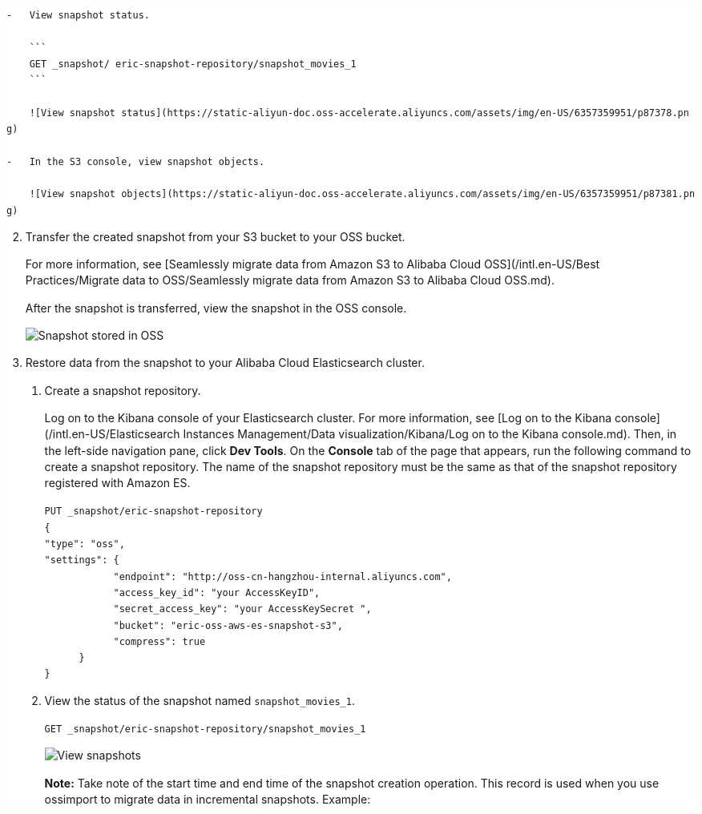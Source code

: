     -   View snapshot status.

        ```
        GET _snapshot/ eric-snapshot-repository/snapshot_movies_1
        ```

        ![View snapshot status](https://static-aliyun-doc.oss-accelerate.aliyuncs.com/assets/img/en-US/6357359951/p87378.png)

    -   In the S3 console, view snapshot objects.

        ![View snapshot objects](https://static-aliyun-doc.oss-accelerate.aliyuncs.com/assets/img/en-US/6357359951/p87381.png)

2.  Transfer the created snapshot from your S3 bucket to your OSS bucket.

    For more information, see [Seamlessly migrate data from Amazon S3 to Alibaba Cloud OSS](/intl.en-US/Best Practices/Migrate data to OSS/Seamlessly migrate data from Amazon S3 to Alibaba Cloud OSS.md).

    After the snapshot is transferred, view the snapshot in the OSS console.

    ![Snapshot stored in OSS](https://static-aliyun-doc.oss-accelerate.aliyuncs.com/assets/img/en-US/6357359951/p87382.png)

3.  Restore data from the snapshot to your Alibaba Cloud Elasticsearch cluster.
    1.  Create a snapshot repository.

        Log on to the Kibana console of your Elasticsearch cluster. For more information, see [Log on to the Kibana console](/intl.en-US/Elasticsearch Instances Management/Data visualization/Kibana/Log on to the Kibana console.md). Then, in the left-side navigation pane, click **Dev Tools**. On the **Console** tab of the page that appears, run the following command to create a snapshot repository. The name of the snapshot repository must be the same as that of the snapshot repository registered with Amazon ES.

        ```
        PUT _snapshot/eric-snapshot-repository
        {
        "type": "oss",
        "settings": {
                    "endpoint": "http://oss-cn-hangzhou-internal.aliyuncs.com",  
                    "access_key_id": "your AccessKeyID",
                    "secret_access_key": "your AccessKeySecret ",
                    "bucket": "eric-oss-aws-es-snapshot-s3",
                    "compress": true
              }
        }
        ```

    2.  View the status of the snapshot named `snapshot_movies_1`.

        ```
        GET _snapshot/eric-snapshot-repository/snapshot_movies_1
        ```

        ![View snapshots](https://static-aliyun-doc.oss-accelerate.aliyuncs.com/assets/img/en-US/6357359951/p87387.png)

        **Note:** Take note of the start time and end time of the snapshot creation operation. This record is used when you use ossimport to migrate data in incremental snapshots. Example:

